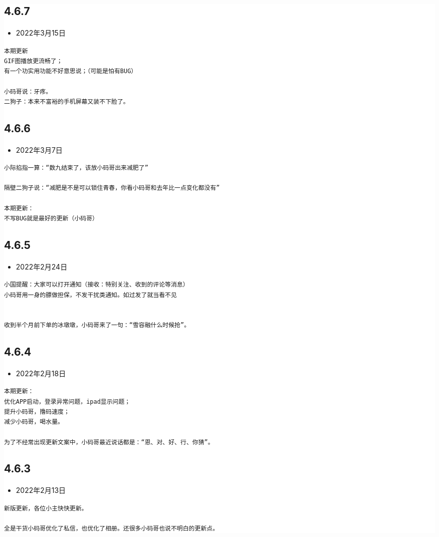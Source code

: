 ## 4.6.7
- 2022年3月15日
```
本期更新
GIF图播放更流畅了；
有一个功实用功能不好意思说；（可能是怕有BUG）

小码哥说：牙疼。
二狗子：本来不富裕的手机屏幕又装不下脸了。
```

## 4.6.6
- 2022年3月7日
```
小际掐指一算：“数九结束了，该放小码哥出来减肥了”

隔壁二狗子说：“减肥是不是可以锁住青春，你看小码哥和去年比一点变化都没有”

本期更新：
不写BUG就是最好的更新（小码哥）

```

## 4.6.5
- 2022年2月24日
```
小国提醒：大家可以打开通知（接收：特别关注、收到的评论等消息）
小码哥用一身的膘做担保，不发干扰类通知。如过发了就当看不见


收到半个月前下单的冰墩墩，小码哥来了一句：“雪容融什么时候抢”。
```

## 4.6.4
- 2022年2月18日
```
本期更新：
优化APP启动，登录异常问题，ipad显示问题；
提升小码哥，撸码速度；
减少小码哥，喝水量。

为了不经常出现更新文案中，小码哥最近说话都是：“恩、对、好、行、你猜”。
```

## 4.6.3
- 2022年2月13日
```
新版更新，各位小主快快更新。

全是干货小码哥优化了私信，也优化了相册。还很多小码哥也说不明白的更新点。
```

